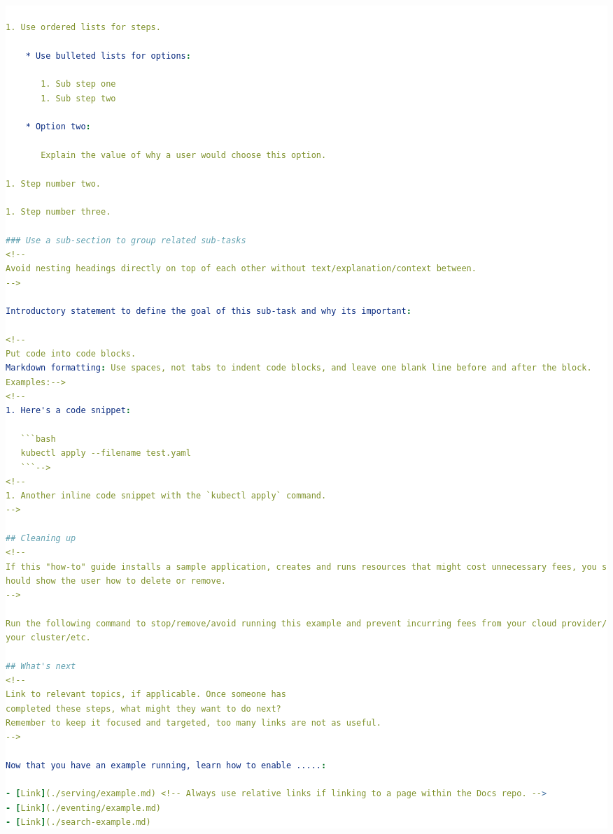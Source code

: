 ```yaml

1. Use ordered lists for steps.

    * Use bulleted lists for options:

       1. Sub step one
       1. Sub step two

    * Option two:

       Explain the value of why a user would choose this option.

1. Step number two.

1. Step number three.

### Use a sub-section to group related sub-tasks
<!--
Avoid nesting headings directly on top of each other without text/explanation/context between.
-->

Introductory statement to define the goal of this sub-task and why its important:

<!--
Put code into code blocks.
Markdown formatting: Use spaces, not tabs to indent code blocks, and leave one blank line before and after the block.
Examples:-->
<!--
1. Here's a code snippet:

   ```bash
   kubectl apply --filename test.yaml
   ```-->
<!--
1. Another inline code snippet with the `kubectl apply` command.
-->

## Cleaning up
<!--
If this "how-to" guide installs a sample application, creates and runs resources that might cost unnecessary fees, you should show the user how to delete or remove.
-->

Run the following command to stop/remove/avoid running this example and prevent incurring fees from your cloud provider/your cluster/etc.

## What's next
<!--
Link to relevant topics, if applicable. Once someone has
completed these steps, what might they want to do next?
Remember to keep it focused and targeted, too many links are not as useful.
-->

Now that you have an example running, learn how to enable .....:

- [Link](./serving/example.md) <!-- Always use relative links if linking to a page within the Docs repo. -->
- [Link](./eventing/example.md)
- [Link](./search-example.md)

```
